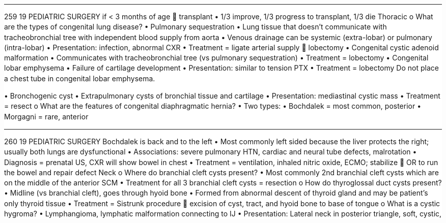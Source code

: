 
---



259
19 PEDIATRIC SURGERY
if < 3 months of age  transplant
• 1/3 improve, 1/3 progress to transplant, 1/3 die
Thoracic
o What are the types of congenital lung disease?
• Pulmonary sequestration
• Lung tissue that doesn’t communicate with 
tracheobronchial tree with independent blood supply 
from aorta
• Venous drainage can be systemic (extra-lobar) or 
pulmonary (intra-lobar)
• Presentation: infection, abnormal CXR
• Treatment = ligate arterial supply  lobectomy
• Congenital cystic adenoid malformation
• Communicates with tracheobronchial tree (vs 
pulmonary sequestration)
• Treatment = lobectomy
•	 Congenital lobar emphysema
• Failure of cartilage development
• Presentation: similar to tension PTX
• Treatment = lobectomy
Do not place a chest tube in congenital lobar emphysema. 
 
• Bronchogenic cyst
• Extrapulmonary cysts of bronchial tissue and cartilage
• Presentation: mediastinal cystic mass
• Treatment = resect
o What are the features of congenital diaphragmatic hernia?
• Two types:
• Bochdalek = most common, posterior
• Morgagni = rare, anterior



---



260
19 PEDIATRIC SURGERY
Bochdalek is back and to the left
• Most commonly left sided because the liver protects the 
right; usually both lungs are dysfunctional
• Associations: severe pulmonary HTN, cardiac and neural 
tube defects, malrotation
• Diagnosis = prenatal US, CXR will show bowel in chest
• Treatment = ventilation, inhaled nitric oxide, ECMO; 
stabilize  OR to run the bowel and repair defect
Neck
o Where do branchial cleft cysts present?
• Most commonly 2nd branchial cleft cysts which are on the 
middle of the anterior SCM
• Treatment for all 3 branchial cleft cysts = resection
o How do thyroglossal duct cysts present?
• Midline (vs branchial cleft), goes through hyoid bone
• Formed from abnormal descent of thyroid gland and may 
be patient’s only thyroid tissue
• Treatment = Sistrunk procedure  excision of cyst, tract, 
and hyoid bone to base of tongue
o What is a cystic hygroma?
• Lymphangioma, lymphatic malformation connecting to IJ
• Presentation: Lateral neck in posterior triangle, soft, cystic, 